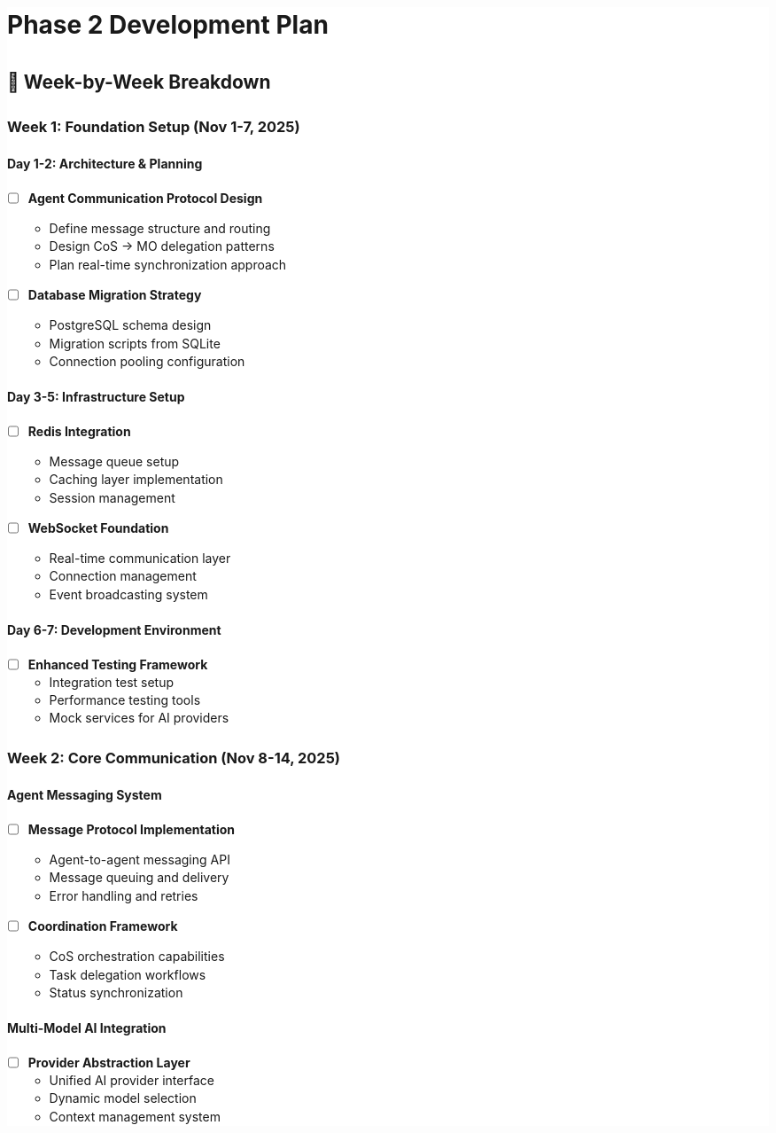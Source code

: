 # Phase 2 Development Plan

## 🎯 **Week-by-Week Breakdown**

### Week 1: Foundation Setup (Nov 1-7, 2025)

#### Day 1-2: Architecture & Planning
- [ ] **Agent Communication Protocol Design**
  - Define message structure and routing
  - Design CoS → MO delegation patterns
  - Plan real-time synchronization approach

- [ ] **Database Migration Strategy**
  - PostgreSQL schema design
  - Migration scripts from SQLite
  - Connection pooling configuration

#### Day 3-5: Infrastructure Setup
- [ ] **Redis Integration**
  - Message queue setup
  - Caching layer implementation
  - Session management

- [ ] **WebSocket Foundation**
  - Real-time communication layer
  - Connection management
  - Event broadcasting system

#### Day 6-7: Development Environment
- [ ] **Enhanced Testing Framework**
  - Integration test setup
  - Performance testing tools
  - Mock services for AI providers

### Week 2: Core Communication (Nov 8-14, 2025)

#### Agent Messaging System
- [ ] **Message Protocol Implementation**
  - Agent-to-agent messaging API
  - Message queuing and delivery
  - Error handling and retries

- [ ] **Coordination Framework**
  - CoS orchestration capabilities
  - Task delegation workflows
  - Status synchronization

#### Multi-Model AI Integration
- [ ] **Provider Abstraction Layer**
  - Unified AI provider interface
  - Dynamic model selection
  - Context management system
